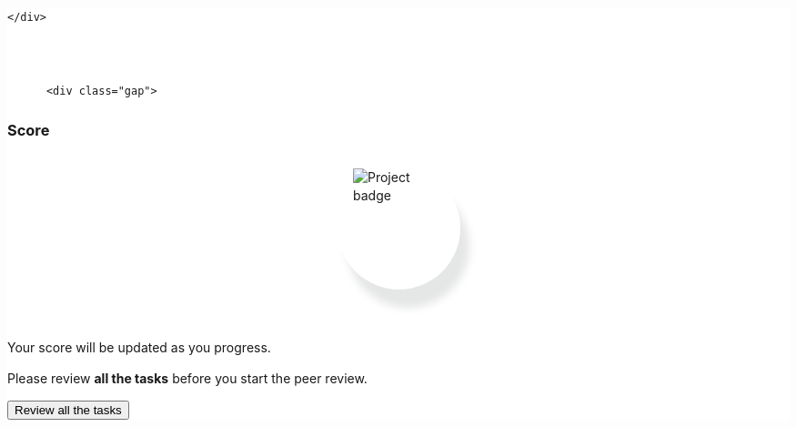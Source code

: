 
  </div>
</div>

    </div>



          <div class="gap">
  <div data-react-class="projects/ProjectReview" data-react-props="{&quot;correction&quot;:{&quot;statusURI&quot;:&quot;/corrections/877823/status_self_paced.json&quot;,&quot;startReviewURI&quot;:&quot;/corrections/877823/start_auto_review_self_paced.json&quot;},&quot;csrfToken&quot;:&quot;pq_b551q-nGFV_hbEHHufA8YXhGBD8rGPrgDZz4p34SuM6vrxTVqwJFiiwSvI-e7iwKABgS0FcyLeENDYpS3HQ&quot;,&quot;nextProject&quot;:{&quot;details&quot;:{&quot;curriculum_completed&quot;:false,&quot;message&quot;:&quot;Next project: ES6 Basics&quot;,&quot;uri&quot;:&quot;/projects/2345&quot;},&quot;fetchURI&quot;:&quot;/projects/3143/next&quot;},&quot;pollingInterval&quot;:10000,&quot;progress&quot;:{&quot;auto_review&quot;:{&quot;can_execute&quot;:true,&quot;completion&quot;:null,&quot;inability_to_execute_reason&quot;:null},&quot;tasks&quot;:[{&quot;id&quot;:30419,&quot;progress_score&quot;:{&quot;progress&quot;:0.0,&quot;score&quot;:0.0},&quot;score_info&quot;:{&quot;passed&quot;:false,&quot;points&quot;:10,&quot;score&quot;:0}},{&quot;id&quot;:30420,&quot;progress_score&quot;:{&quot;progress&quot;:0.0,&quot;score&quot;:0.0},&quot;score_info&quot;:{&quot;passed&quot;:false,&quot;points&quot;:4,&quot;score&quot;:0}},{&quot;id&quot;:30421,&quot;progress_score&quot;:{&quot;progress&quot;:0.0,&quot;score&quot;:0.0},&quot;score_info&quot;:{&quot;passed&quot;:false,&quot;points&quot;:2,&quot;score&quot;:0}},{&quot;id&quot;:30422,&quot;progress_score&quot;:{&quot;progress&quot;:0.0,&quot;score&quot;:0.0},&quot;score_info&quot;:{&quot;passed&quot;:false,&quot;points&quot;:5,&quot;score&quot;:0}},{&quot;id&quot;:30423,&quot;progress_score&quot;:{&quot;progress&quot;:0.0,&quot;score&quot;:0.0},&quot;score_info&quot;:{&quot;passed&quot;:false,&quot;points&quot;:9,&quot;score&quot;:0}}],&quot;summary&quot;:{&quot;completion&quot;:0.0,&quot;score&quot;:{&quot;mandatory&quot;:null,&quot;optional&quot;:null}},&quot;can_skip&quot;:true,&quot;can_start_peer_review&quot;:false},&quot;peerReview&quot;:{&quot;availableReviewersURI&quot;:&quot;/corrections/877823/available_reviewers.json&quot;,&quot;canReviewPeerDirectly&quot;:true,&quot;correctCorrectionURI&quot;:&quot;https://intranet.hbtn.io/corrections/877823/correct&quot;,&quot;qaReviewsURI&quot;:&quot;/corrections/to_review&quot;,&quot;readyForReviewURI&quot;:&quot;/corrections/877823/toggle_ready_for_review.json&quot;,&quot;reviewDeadline&quot;:null,&quot;synchronousManualReview&quot;:false},&quot;project&quot;:{&quot;completion&quot;:0.0,&quot;id&quot;:3143,&quot;index&quot;:0,&quot;isAccessible&quot;:true,&quot;isOptional&quot;:false,&quot;imagePath&quot;:&quot;/assets/pathway/003_color-0c5b38973bfe29fff8dd86f65a213ea2d2499a7d0d9e4549f440c50dc84c9618.png&quot;,&quot;name&quot;:&quot;Python - Server-Side Rendering&quot;,&quot;score&quot;:{&quot;mandatory&quot;:null,&quot;optional&quot;:null},&quot;tasksCount&quot;:0},&quot;skipURI&quot;:&quot;/corrections/877823/skip&quot;,&quot;taskLevelReviewTypeHumanized&quot;:&quot;Your score will be updated as you progress.&quot;}" data-react-cache-id="projects/ProjectReview-0"><div class="panel panel-default"><div class="panel-heading"><h3 class="panel-title">Score</h3></div><div class="panel-body"><div class="align-items-center d-flex gap-5"><div class="pathway" style="padding: 10px 30px 40px;"><div class="project-circle " style="border-radius: 100%; box-shadow: rgb(229, 230, 230) 10px 20px 10px; height: 125px; margin: auto; padding: 5px; width: 125px;"><div data-test-id="CircularProgressbarWithChildren"><div style="position: relative; width: 100%; height: 100%;"><svg class="CircularProgressbar " viewBox="0 0 100 100" data-test-id="CircularProgressbar" style="height: 115px; vertical-align: middle; width: 115px;"><path class="CircularProgressbar-trail" d="
      M 50,50
      m 0,-48.5
      a 48.5,48.5 0 1 1 0,97
      a 48.5,48.5 0 1 1 0,-97
    " stroke-width="3" fill-opacity="0" style="stroke-dasharray: 304.734px, 304.734px; stroke-dashoffset: 0px;"></path><path class="CircularProgressbar-path" d="
      M 50,50
      m 0,-48.5
      a 48.5,48.5 0 1 1 0,97
      a 48.5,48.5 0 1 1 0,-97
    " stroke-width="3" fill-opacity="0" style="stroke-dasharray: 304.734px, 304.734px; stroke-dashoffset: 304.734px;"></path></svg><div data-test-id="CircularProgressbarWithChildren__children" style="position: absolute; width: 100%; height: 100%; margin-top: -100%; display: flex; flex-direction: column; justify-content: center; align-items: center;"><div class="position-relative"><span data-container="body" data-html="false" data-placement="auto top" data-toggle="tooltip" title="" data-original-title="Python - Server-Side Rendering"><div class="align-items-center d-flex justify-content-center project-circle-body active" style="border-radius: 100%; height: 100px; width: 100px;"><img alt="Project badge" src="/assets/pathway/003_color-0c5b38973bfe29fff8dd86f65a213ea2d2499a7d0d9e4549f440c50dc84c9618.png" width="60%"></div></span></div></div></div></div></div></div><div style="flex-basis: 100%;"><p class="mb-2 text-primary"><span>Your score will be updated as you progress.</span></p><p>Please review <strong>all the tasks</strong> before you start the peer review.</p><div class="d-flex flex-wrap gap-3 justify-content-between mt-4"><div class="btn-group"><button class="btn btn-primary" id="project-launch-review-btn"><i aria-hidden="true" class="fa fa-paper-plane"></i><span class="ml-2">Review all the tasks</span></button></div><div></div></div></div></div></div></div></div>
</div>
